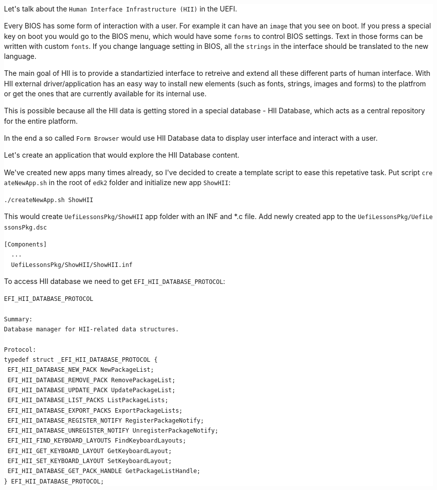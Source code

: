 Let's talk about the `Human Interface Infrastructure (HII)` in the UEFI.

Every BIOS has some form of interaction with a user. For example it can have an `image` that you see on boot. If you press a special key on boot you would go to the BIOS menu, which would have some `forms` to control BIOS settings. Text in those forms can be written with custom `fonts`. If you change language setting in BIOS, all the `strings` in the interface should be translated to the new language.

The main goal of HII is to provide a standartizied interface to retreive and extend all these different parts of human interface. With HII external driver/application has an easy way to install new elements (such as fonts, strings, images and forms) to the platfrom or get the ones that are currently available for its internal use.

This is possible because all the HII data is getting stored in a special database - HII Database, which acts as a central repository for the entire platform.

In the end a so called `Form Browser` would use HII Database data to display user interface and interact with a user.

Let's create an application that would explore the HII Database content.

We've created new apps many times already, so I've decided to create a template script to ease this repetative task. Put script `createNewApp.sh` in the root of `edk2` folder and initialize new app `ShowHII`:
```
./createNewApp.sh ShowHII
```
This would create `UefiLessonsPkg/ShowHII` app folder with an INF and *.c file.
Add newly created app to the `UefiLessonsPkg/UefiLessonsPkg.dsc`
```
[Components]
  ...
  UefiLessonsPkg/ShowHII/ShowHII.inf
```
To access HII database we need to get `EFI_HII_DATABASE_PROTOCOL`:
```
EFI_HII_DATABASE_PROTOCOL

Summary:
Database manager for HII-related data structures.

Protocol:
typedef struct _EFI_HII_DATABASE_PROTOCOL {
 EFI_HII_DATABASE_NEW_PACK NewPackageList;
 EFI_HII_DATABASE_REMOVE_PACK RemovePackageList;
 EFI_HII_DATABASE_UPDATE_PACK UpdatePackageList;
 EFI_HII_DATABASE_LIST_PACKS ListPackageLists;
 EFI_HII_DATABASE_EXPORT_PACKS ExportPackageLists;
 EFI_HII_DATABASE_REGISTER_NOTIFY RegisterPackageNotify;
 EFI_HII_DATABASE_UNREGISTER_NOTIFY UnregisterPackageNotify;
 EFI_HII_FIND_KEYBOARD_LAYOUTS FindKeyboardLayouts;
 EFI_HII_GET_KEYBOARD_LAYOUT GetKeyboardLayout;
 EFI_HII_SET_KEYBOARD_LAYOUT SetKeyboardLayout;
 EFI_HII_DATABASE_GET_PACK_HANDLE GetPackageListHandle;
} EFI_HII_DATABASE_PROTOCOL;
```
